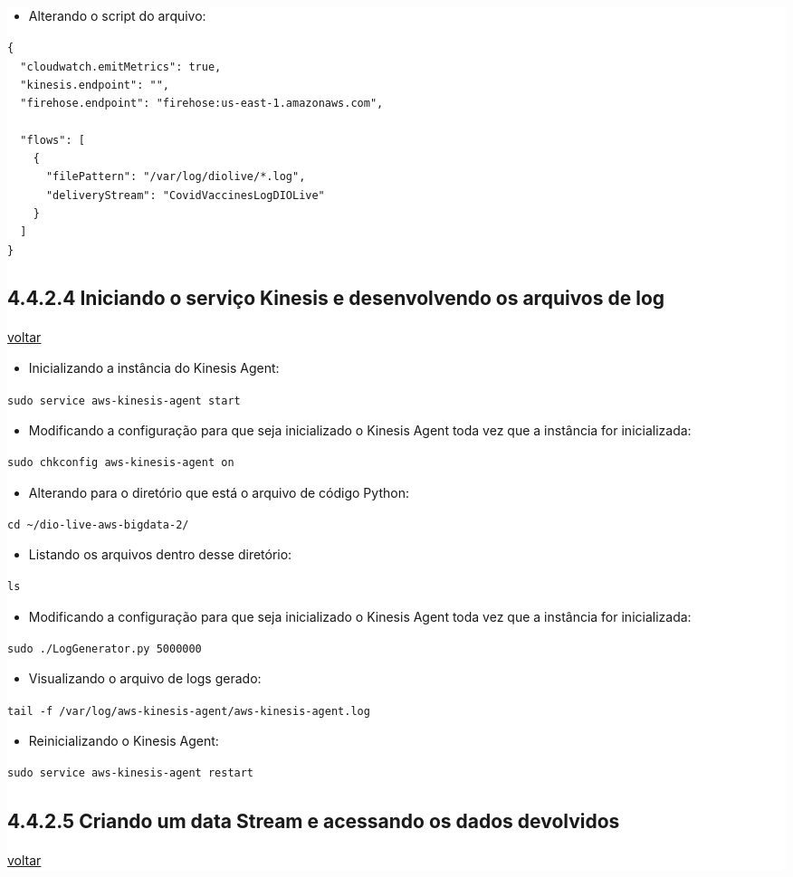 * Alterando o script do arquivo:
```
{
  "cloudwatch.emitMetrics": true,
  "kinesis.endpoint": "",
  "firehose.endpoint": "firehose:us-east-1.amazonaws.com",

  "flows": [
    {
      "filePattern": "/var/log/diolive/*.log",
      "deliveryStream": "CovidVaccinesLogDIOLive"
    }
  ]
}
```

<a id="ancora2"></a>
## 4.4.2.4 Iniciando o serviço Kinesis e desenvolvendo os arquivos de log
[voltar](#ancora)   

* Inicializando a instância do Kinesis Agent:
```
sudo service aws-kinesis-agent start
```
* Modificando a configuração para que seja inicializado o Kinesis Agent toda vez que a instância for inicializada:
```
sudo chkconfig aws-kinesis-agent on
```
* Alterando para o diretório que está o arquivo de código Python:
```
cd ~/dio-live-aws-bigdata-2/
```
* Listando os arquivos dentro desse diretório:
```
ls
```
* Modificando a configuração para que seja inicializado o Kinesis Agent toda vez que a instância for inicializada:
```
sudo ./LogGenerator.py 5000000
```
* Visualizando o arquivo de logs gerado:
```
tail -f /var/log/aws-kinesis-agent/aws-kinesis-agent.log
```
* Reinicializando o Kinesis Agent:
```
sudo service aws-kinesis-agent restart
```

<a id="ancora3"></a>
## 4.4.2.5 Criando um data Stream e acessando os dados devolvidos
[voltar](#ancora)  
